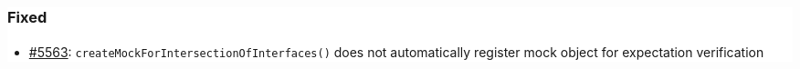 ### Fixed

* [#5563](https://github.com/sebastianbergmann/phpunit/issues/5563): `createMockForIntersectionOfInterfaces()` does not automatically register mock object for expectation verification

[10.5.53]: https://github.com/sebastianbergmann/phpunit/compare/10.5.52...10.5.53
[10.5.52]: https://github.com/sebastianbergmann/phpunit/compare/10.5.51...10.5.52
[10.5.51]: https://github.com/sebastianbergmann/phpunit/compare/10.5.50...10.5.51
[10.5.50]: https://github.com/sebastianbergmann/phpunit/compare/10.5.49...10.5.50
[10.5.49]: https://github.com/sebastianbergmann/phpunit/compare/10.5.48...10.5.49
[10.5.48]: https://github.com/sebastianbergmann/phpunit/compare/10.5.47...10.5.48
[10.5.47]: https://github.com/sebastianbergmann/phpunit/compare/10.5.46...10.5.47
[10.5.46]: https://github.com/sebastianbergmann/phpunit/compare/10.5.45...10.5.46
[10.5.45]: https://github.com/sebastianbergmann/phpunit/compare/10.5.44...10.5.45
[10.5.44]: https://github.com/sebastianbergmann/phpunit/compare/10.5.43...10.5.44
[10.5.43]: https://github.com/sebastianbergmann/phpunit/compare/10.5.42...10.5.43
[10.5.42]: https://github.com/sebastianbergmann/phpunit/compare/10.5.41...10.5.42
[10.5.41]: https://github.com/sebastianbergmann/phpunit/compare/10.5.40...10.5.41
[10.5.40]: https://github.com/sebastianbergmann/phpunit/compare/10.5.39...10.5.40
[10.5.39]: https://github.com/sebastianbergmann/phpunit/compare/10.5.38...10.5.39
[10.5.38]: https://github.com/sebastianbergmann/phpunit/compare/10.5.37...10.5.38
[10.5.37]: https://github.com/sebastianbergmann/phpunit/compare/10.5.36...10.5.37
[10.5.36]: https://github.com/sebastianbergmann/phpunit/compare/10.5.35...10.5.36
[10.5.35]: https://github.com/sebastianbergmann/phpunit/compare/10.5.34...10.5.35
[10.5.34]: https://github.com/sebastianbergmann/phpunit/compare/10.5.33...10.5.34
[10.5.33]: https://github.com/sebastianbergmann/phpunit/compare/10.5.32...10.5.33
[10.5.32]: https://github.com/sebastianbergmann/phpunit/compare/10.5.31...10.5.32
[10.5.31]: https://github.com/sebastianbergmann/phpunit/compare/10.5.30...10.5.31
[10.5.30]: https://github.com/sebastianbergmann/phpunit/compare/10.5.29...10.5.30
[10.5.29]: https://github.com/sebastianbergmann/phpunit/compare/10.5.28...10.5.29
[10.5.28]: https://github.com/sebastianbergmann/phpunit/compare/10.5.27...10.5.28
[10.5.27]: https://github.com/sebastianbergmann/phpunit/compare/10.5.26...10.5.27
[10.5.26]: https://github.com/sebastianbergmann/phpunit/compare/10.5.25...10.5.26
[10.5.25]: https://github.com/sebastianbergmann/phpunit/compare/10.5.24...10.5.25
[10.5.24]: https://github.com/sebastianbergmann/phpunit/compare/10.5.23...10.5.24
[10.5.23]: https://github.com/sebastianbergmann/phpunit/compare/10.5.22...10.5.23
[10.5.22]: https://github.com/sebastianbergmann/phpunit/compare/10.5.21...10.5.22
[10.5.21]: https://github.com/sebastianbergmann/phpunit/compare/10.5.20...10.5.21
[10.5.20]: https://github.com/sebastianbergmann/phpunit/compare/10.5.19...10.5.20
[10.5.19]: https://github.com/sebastianbergmann/phpunit/compare/10.5.18...10.5.19
[10.5.18]: https://github.com/sebastianbergmann/phpunit/compare/10.5.17...10.5.18
[10.5.17]: https://github.com/sebastianbergmann/phpunit/compare/10.5.16...10.5.17
[10.5.16]: https://github.com/sebastianbergmann/phpunit/compare/10.5.15...10.5.16
[10.5.15]: https://github.com/sebastianbergmann/phpunit/compare/10.5.14...10.5.15
[10.5.14]: https://github.com/sebastianbergmann/phpunit/compare/10.5.13...10.5.14
[10.5.13]: https://github.com/sebastianbergmann/phpunit/compare/10.5.12...10.5.13
[10.5.12]: https://github.com/sebastianbergmann/phpunit/compare/10.5.11...10.5.12
[10.5.11]: https://github.com/sebastianbergmann/phpunit/compare/10.5.10...10.5.11
[10.5.10]: https://github.com/sebastianbergmann/phpunit/compare/10.5.9...10.5.10
[10.5.9]: https://github.com/sebastianbergmann/phpunit/compare/10.5.8...10.5.9
[10.5.8]: https://github.com/sebastianbergmann/phpunit/compare/10.5.7...10.5.8
[10.5.7]: https://github.com/sebastianbergmann/phpunit/compare/10.5.6...10.5.7
[10.5.6]: https://github.com/sebastianbergmann/phpunit/compare/10.5.5...10.5.6
[10.5.5]: https://github.com/sebastianbergmann/phpunit/compare/10.5.4...10.5.5
[10.5.4]: https://github.com/sebastianbergmann/phpunit/compare/10.5.3...10.5.4
[10.5.3]: https://github.com/sebastianbergmann/phpunit/compare/10.5.2...10.5.3
[10.5.2]: https://github.com/sebastianbergmann/phpunit/compare/10.5.1...10.5.2
[10.5.1]: https://github.com/sebastianbergmann/phpunit/compare/10.5.0...10.5.1
[10.5.0]: https://github.com/sebastianbergmann/phpunit/compare/10.4.2...10.5.0
